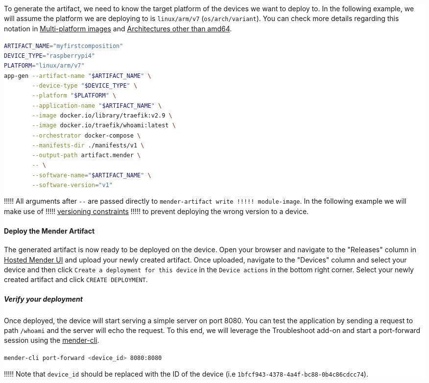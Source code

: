 To generate the artifact, we need to know the target platform of the devices we
want to deploy to. In the following example, we will assume the platform we are
deploying to is `linux/arm/v7` (`os/arch/variant`). You can check more details regarding
this notation in [Multi-platform images](https://docs.docker.com/build/building/multi-platform/) and
[Architectures other than amd64](https://github.com/docker-library/official-images#architectures-other-than-amd64).
```bash
ARTIFACT_NAME="myfirstcomposition"
DEVICE_TYPE="raspberrypi4"
PLATFORM="linux/arm/v7"
app-gen --artifact-name "$ARTIFACT_NAME" \
        --device-type "$DEVICE_TYPE" \
        --platform "$PLATFORM" \
        --application-name "$ARTIFACT_NAME" \
        --image docker.io/library/traefik:v2.9 \
        --image docker.io/traefik/whoami:latest \
        --orchestrator docker-compose \
        --manifests-dir ./manifests/v1 \
        --output-path artifact.mender \
        -- \
        --software-name="$ARTIFACT_NAME" \
        --software-version="v1"
```

!!!!! All arguments after `--` are passed directly to `mender-artifact write
!!!!! module-image`. In the following example we will make use of
!!!!! [versioning constraints](../../09.Software-versioning/docs.md#application-updates-update-modules)
!!!!! to prevent deploying the wrong version to a device.

#### Deploy the Mender Artifact
The generated artifact is now ready to be deployed on the device. Open your
browser and navigate to the "Releases" column in [Hosted Mender
UI](https://hosted.mender.io/ui/releases) and upload your newly created
artifact. Once uploaded, navigate to the "Devices" column and select your device
and then click `Create a deployment for this device` in the `Device actions` in
the bottom right corner. Select your newly created artifact and click `CREATE
DEPLOYMENT`.

##### Verify your deployment

Once deployed, the device will start serving a simple server on port 8080. You
can test the application by sending a request to path `/whoami` and the server
will echo the request.
To this end, we will leverage the Troubleshoot add-on and start a port-forward
session using the [mender-cli](../../../10.Downloads/docs.md#mender-cli).
```bash
mender-cli port-forward <device_id> 8080:8080
```
!!!!! Note that `device_id` should be replaced with the ID of the device (i.e `1bfcf943-4378-4a4f-bc88-0b4c86cdcc74`).
